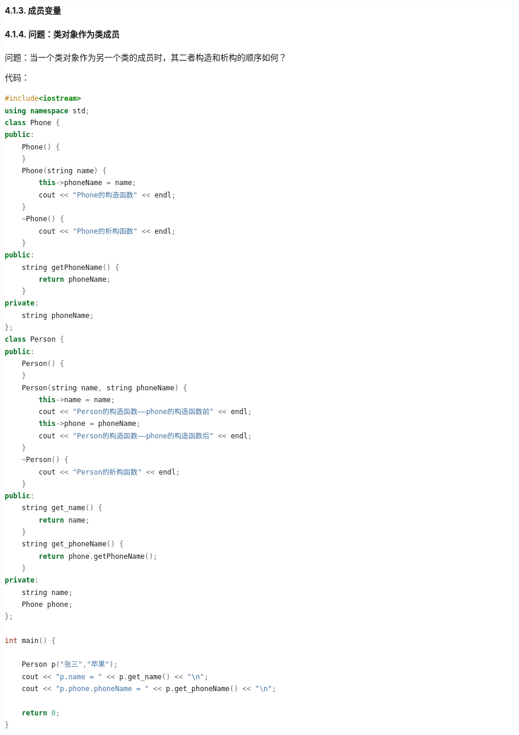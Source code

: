 #### 4.1.3. 成员变量

#### 4.1.4. 问题：类对象作为类成员

问题：当一个类对象作为另一个类的成员时，其二者构造和析构的顺序如何？

代码：

```c++
#include<iostream>
using namespace std;
class Phone {
public:
	Phone() {
	}
	Phone(string name) {
		this->phoneName = name;
		cout << "Phone的构造函数" << endl;
	}
	~Phone() {
		cout << "Phone的析构函数" << endl;
	}
public:
	string getPhoneName() {
		return phoneName;
	}
private:
	string phoneName;
};
class Person {
public:
	Person() {
	}
	Person(string name, string phoneName) {
		this->name = name;
		cout << "Person的构造函数——phone的构造函数前" << endl;
		this->phone = phoneName;
		cout << "Person的构造函数——phone的构造函数后" << endl;
	}
	~Person() {
		cout << "Person的析构函数" << endl;
	}
public:
	string get_name() {
		return name;
	}
	string get_phoneName() {
		return phone.getPhoneName();
	}
private:
	string name;
	Phone phone;
};

int main() {

	Person p("张三","苹果");
	cout << "p.name = " << p.get_name() << "\n";
	cout << "p.phone.phoneName = " << p.get_phoneName() << "\n";

	return 0;
}
```
